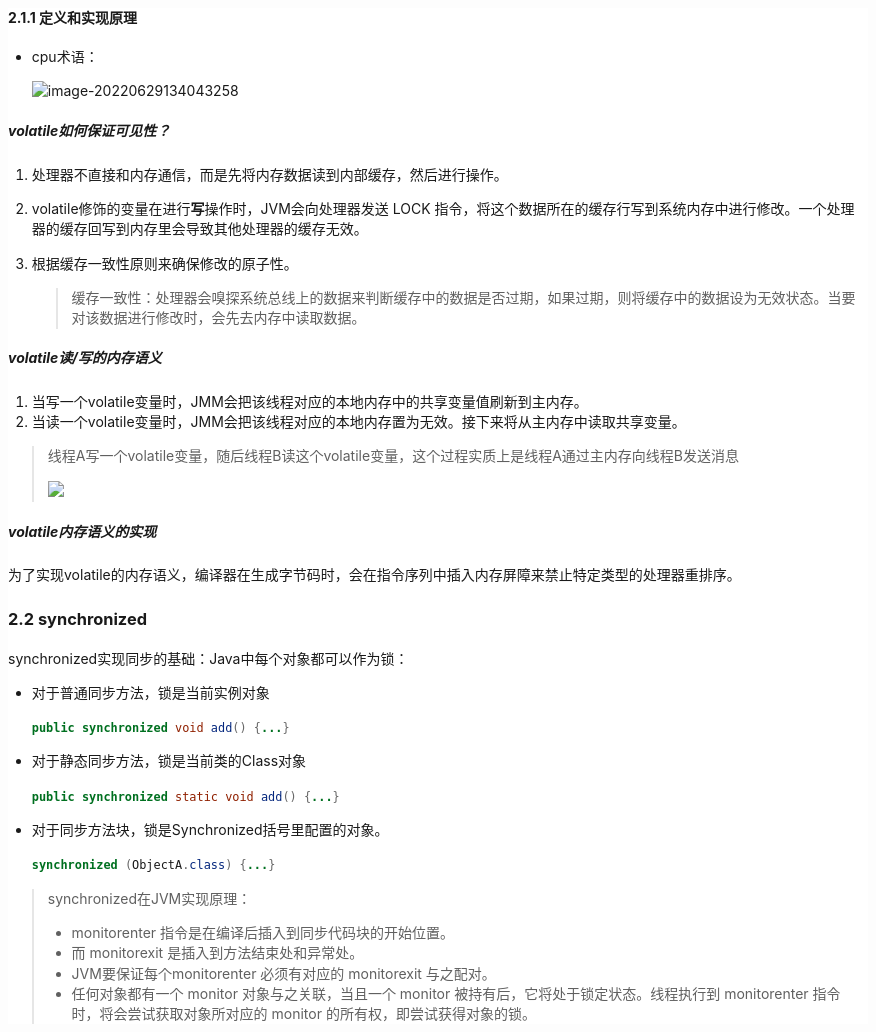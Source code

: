 
#### 2.1.1 定义和实现原理

- cpu术语：

  ![image-20220629134043258](https://finn-typora.oss-cn-shanghai.aliyuncs.com/pic/202206291340359.png)



##### volatile如何保证可见性？

1. 处理器不直接和内存通信，而是先将内存数据读到内部缓存，然后进行操作。

2. volatile修饰的变量在进行**写**操作时，JVM会向处理器发送 LOCK 指令，将这个数据所在的缓存行写到系统内存中进行修改。一个处理器的缓存回写到内存里会导致其他处理器的缓存无效。

3. 根据缓存一致性原则来确保修改的原子性。

   > 缓存一致性：处理器会嗅探系统总线上的数据来判断缓存中的数据是否过期，如果过期，则将缓存中的数据设为无效状态。当要对该数据进行修改时，会先去内存中读取数据。



##### volatile读/写的内存语义

1. 当写一个volatile变量时，JMM会把该线程对应的本地内存中的共享变量值刷新到主内存。
2. 当读一个volatile变量时，JMM会把该线程对应的本地内存置为无效。接下来将从主内存中读取共享变量。

> 线程A写一个volatile变量，随后线程B读这个volatile变量，这个过程实质上是线程A通过主内存向线程B发送消息
>
> <img src="https://finn-typora.oss-cn-shanghai.aliyuncs.com/pic/202207041050178.png" height="650px"/>



##### volatile内存语义的实现

为了实现volatile的内存语义，编译器在生成字节码时，会在指令序列中插入内存屏障来禁止特定类型的处理器重排序。



### 2.2 synchronized 

synchronized实现同步的基础：Java中每个对象都可以作为锁：

- 对于普通同步方法，锁是当前实例对象

  ```java
  public synchronized void add() {...}
  ```

- 对于静态同步方法，锁是当前类的Class对象

  ```java
  public synchronized static void add() {...}
  ```

- 对于同步方法块，锁是Synchronized括号里配置的对象。

  ```java
  synchronized (ObjectA.class) {...}
  ```



> synchronized在JVM实现原理：
>
> - monitorenter 指令是在编译后插入到同步代码块的开始位置。
> - 而 monitorexit 是插入到方法结束处和异常处。
> - JVM要保证每个monitorenter 必须有对应的 monitorexit 与之配对。
> - 任何对象都有一个 monitor 对象与之关联，当且一个 monitor 被持有后，它将处于锁定状态。线程执行到 monitorenter 指令时，将会尝试获取对象所对应的 monitor 的所有权，即尝试获得对象的锁。
